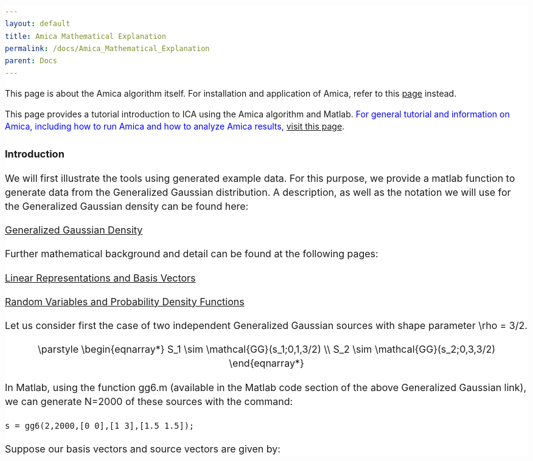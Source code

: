 ```yaml
---
layout: default
title: Amica Mathematical Explanation
permalink: /docs/Amica_Mathematical_Explanation
parent: Docs
---
```


This page is about the Amica algorithm itself. For installation and
application of Amica, refer to this [page](/AMICA "wikilink") instead.

This page provides a tutorial introduction to ICA using the Amica
algorithm and Matlab. <span style="color:#0000FF">For general tutorial
and information on Amica, including how to run Amica and how to analyze
Amica results, [visit this
page](https://sccn.ucsd.edu/wiki/AMICA).</span>

### **Introduction**

<font size=3> We will first illustrate the tools using generated example
data. For this purpose, we provide a matlab function to generate data
from the Generalized Gaussian distribution. A description, as well as
the notation we will use for the Generalized Gaussian density can be
found here:

[Generalized Gaussian Density](/Generalized_Gaussian "wikilink")

Further mathematical background and detail can be found at the following
pages:

[Linear Representations and Basis
Vectors](/Linear_Representations_and_Basis_Vectors "wikilink")

[Random Variables and Probability Density
Functions](/Random_Variables_and_Probability_Density_Functions "wikilink")

Let us consider first the case of two independent Generalized Gaussian
sources with shape parameter <m>\\rho = 3/2</m>.

<center>

<m> \\parstyle \\begin{eqnarray\*} S_1 \\sim
\\mathcal{GG}(s_1;0,1,3/2) \\\\ S_2 \\sim \\mathcal{GG}(s_2;0,3,3/2)
\\end{eqnarray\*} </m>

</center>

In Matlab, using the function gg6.m (available in the Matlab code
section of the above Generalized Gaussian link), we can generate
<m>N=2000</m> of these sources with the command:

`s = gg6(2,2000,[0 0],[1 3],[1.5 1.5]);`

Suppose our basis vectors and source vectors are given by:

<center>
